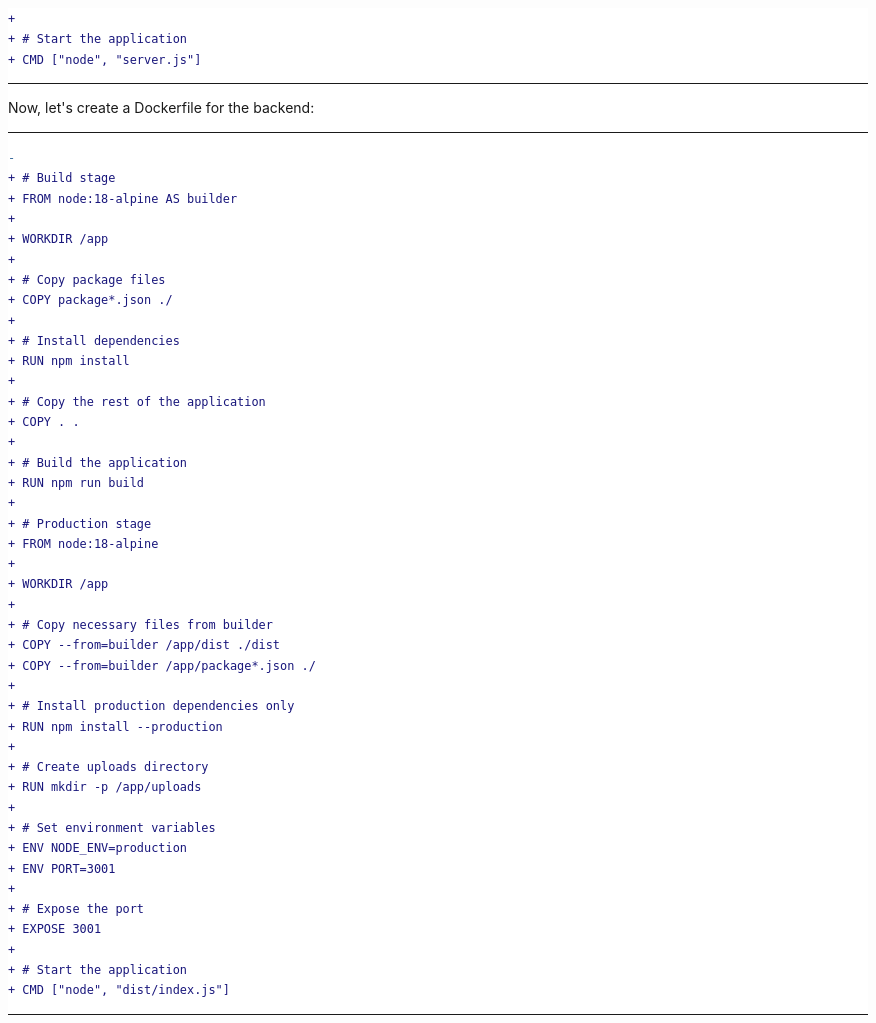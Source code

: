 ```diff
+ 
+ # Start the application
+ CMD ["node", "server.js"] 
```

---

Now, let's create a Dockerfile for the backend:


---

```diff
- 
+ # Build stage
+ FROM node:18-alpine AS builder
+ 
+ WORKDIR /app
+ 
+ # Copy package files
+ COPY package*.json ./
+ 
+ # Install dependencies
+ RUN npm install
+ 
+ # Copy the rest of the application
+ COPY . .
+ 
+ # Build the application
+ RUN npm run build
+ 
+ # Production stage
+ FROM node:18-alpine
+ 
+ WORKDIR /app
+ 
+ # Copy necessary files from builder
+ COPY --from=builder /app/dist ./dist
+ COPY --from=builder /app/package*.json ./
+ 
+ # Install production dependencies only
+ RUN npm install --production
+ 
+ # Create uploads directory
+ RUN mkdir -p /app/uploads
+ 
+ # Set environment variables
+ ENV NODE_ENV=production
+ ENV PORT=3001
+ 
+ # Expose the port
+ EXPOSE 3001
+ 
+ # Start the application
+ CMD ["node", "dist/index.js"] 
```

---